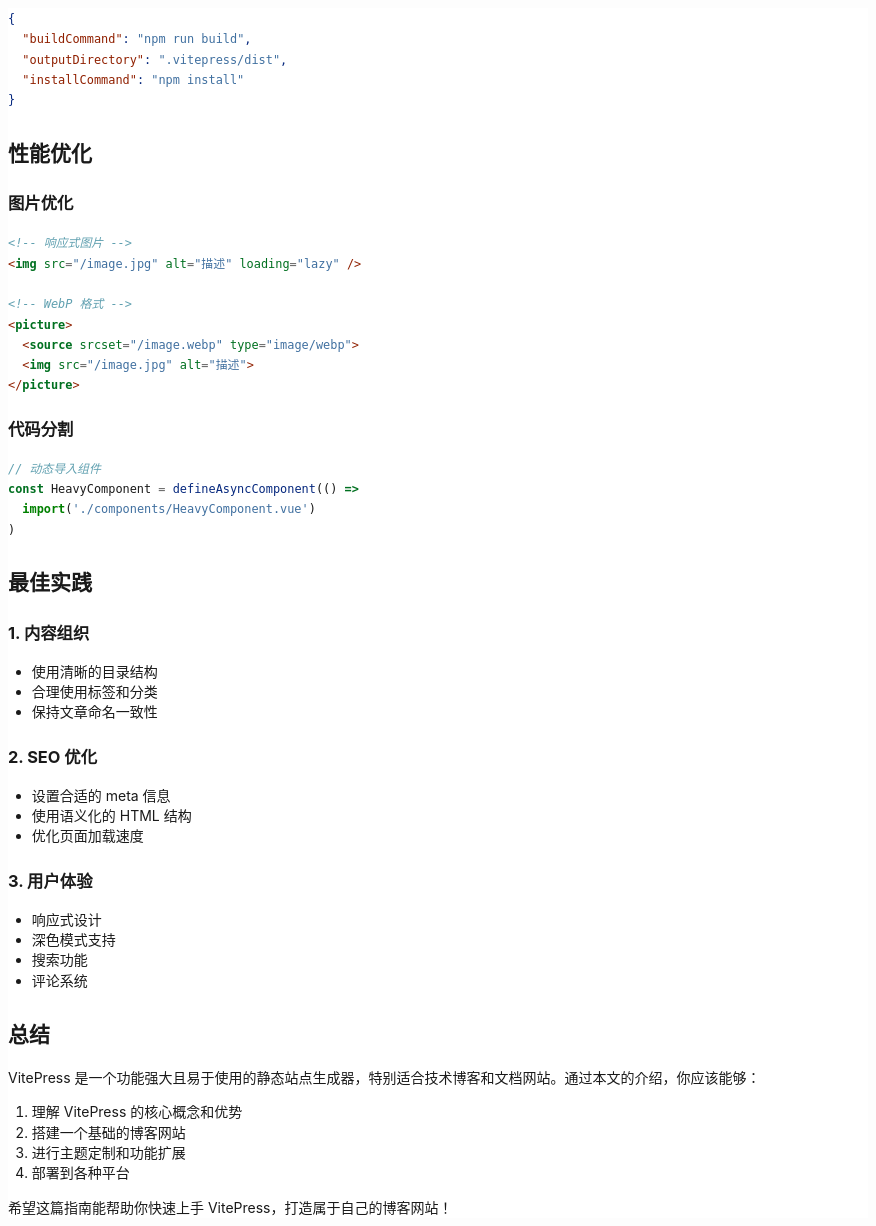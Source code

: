 ```json
{
  "buildCommand": "npm run build",
  "outputDirectory": ".vitepress/dist",
  "installCommand": "npm install"
}
```

## 性能优化

### 图片优化

```markdown
<!-- 响应式图片 -->
<img src="/image.jpg" alt="描述" loading="lazy" />

<!-- WebP 格式 -->
<picture>
  <source srcset="/image.webp" type="image/webp">
  <img src="/image.jpg" alt="描述">
</picture>
```

### 代码分割

```typescript
// 动态导入组件
const HeavyComponent = defineAsyncComponent(() => 
  import('./components/HeavyComponent.vue')
)
```

## 最佳实践

### 1. 内容组织
- 使用清晰的目录结构
- 合理使用标签和分类
- 保持文章命名一致性

### 2. SEO 优化
- 设置合适的 meta 信息
- 使用语义化的 HTML 结构
- 优化页面加载速度

### 3. 用户体验
- 响应式设计
- 深色模式支持
- 搜索功能
- 评论系统

## 总结

VitePress 是一个功能强大且易于使用的静态站点生成器，特别适合技术博客和文档网站。通过本文的介绍，你应该能够：

1. 理解 VitePress 的核心概念和优势
2. 搭建一个基础的博客网站
3. 进行主题定制和功能扩展
4. 部署到各种平台

希望这篇指南能帮助你快速上手 VitePress，打造属于自己的博客网站！